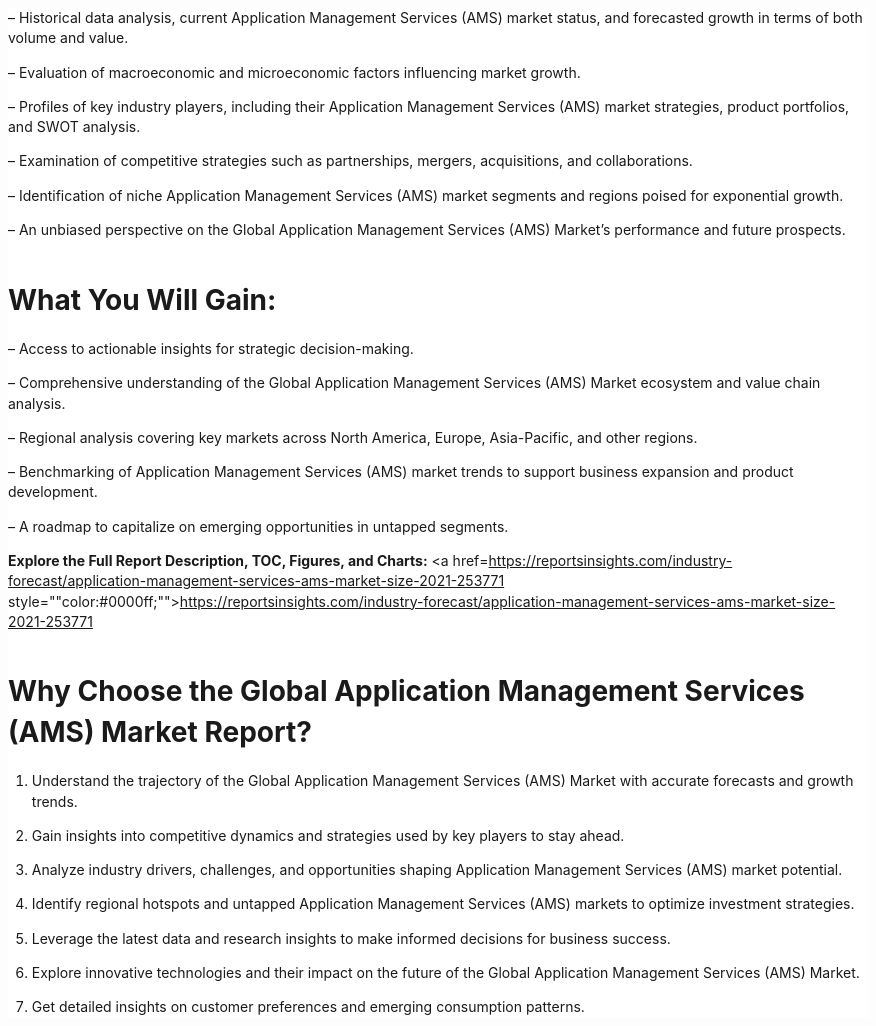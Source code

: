 – Historical data analysis, current Application Management Services (AMS) market status, and forecasted growth in terms of both volume and value.

– Evaluation of macroeconomic and microeconomic factors influencing market growth.

– Profiles of key industry players, including their Application Management Services (AMS) market strategies, product portfolios, and SWOT analysis.

– Examination of competitive strategies such as partnerships, mergers, acquisitions, and collaborations.

– Identification of niche Application Management Services (AMS) market segments and regions poised for exponential growth.

– An unbiased perspective on the Global Application Management Services (AMS) Market’s performance and future prospects.

# <strong>What You Will Gain:</strong>

– Access to actionable insights for strategic decision-making.

– Comprehensive understanding of the Global Application Management Services (AMS) Market ecosystem and value chain analysis.

– Regional analysis covering key markets across North America, Europe, Asia-Pacific, and other regions.

– Benchmarking of Application Management Services (AMS) market trends to support business expansion and product development.

– A roadmap to capitalize on emerging opportunities in untapped segments.

<strong>Explore the Full Report Description, TOC, Figures, and Charts:</strong>
<a href=https://reportsinsights.com/industry-forecast/application-management-services-ams-market-size-2021-253771 style=""color:#0000ff;"">https://reportsinsights.com/industry-forecast/application-management-services-ams-market-size-2021-253771</a>

# <strong>Why Choose the Global Application Management Services (AMS) Market Report?</strong>

1. Understand the trajectory of the Global Application Management Services (AMS) Market with accurate forecasts and growth trends.

2. Gain insights into competitive dynamics and strategies used by key players to stay ahead.

3. Analyze industry drivers, challenges, and opportunities shaping Application Management Services (AMS) market potential.

4. Identify regional hotspots and untapped Application Management Services (AMS) markets to optimize investment strategies.

5. Leverage the latest data and research insights to make informed decisions for business success.

6. Explore innovative technologies and their impact on the future of the Global Application Management Services (AMS) Market.

7. Get detailed insights on customer preferences and emerging consumption patterns.
